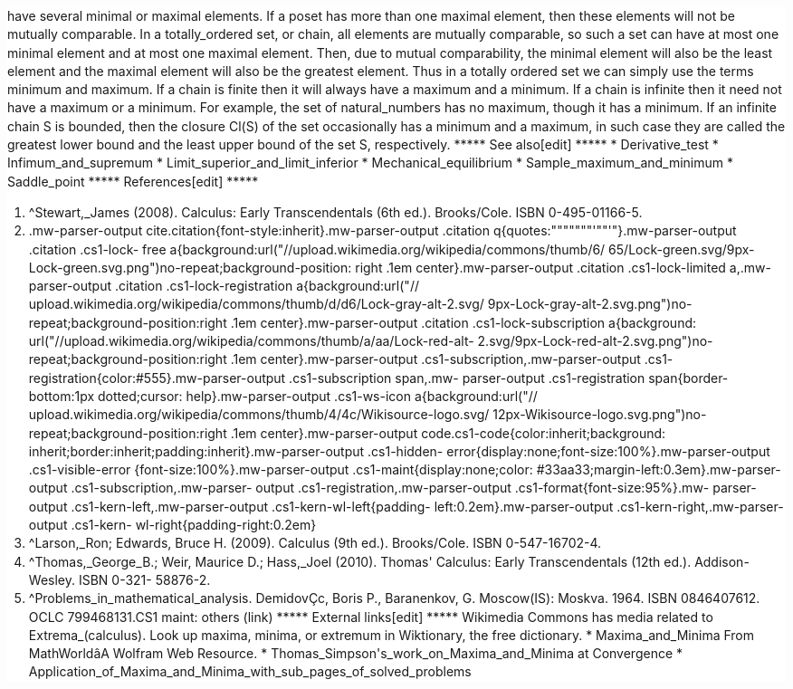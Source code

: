 have several minimal or maximal elements. If a poset has more than one maximal
element, then these elements will not be mutually comparable.
In a totally_ordered set, or chain, all elements are mutually comparable, so
such a set can have at most one minimal element and at most one maximal
element. Then, due to mutual comparability, the minimal element will also be
the least element and the maximal element will also be the greatest element.
Thus in a totally ordered set we can simply use the terms minimum and maximum.
If a chain is finite then it will always have a maximum and a minimum. If a
chain is infinite then it need not have a maximum or a minimum. For example,
the set of natural_numbers has no maximum, though it has a minimum. If an
infinite chain S is bounded, then the closure Cl(S) of the set occasionally has
a minimum and a maximum, in such case they are called the greatest lower bound
and the least upper bound of the set S, respectively.
***** See also[edit] *****
    * Derivative_test
    * Infimum_and_supremum
    * Limit_superior_and_limit_inferior
    * Mechanical_equilibrium
    * Sample_maximum_and_minimum
    * Saddle_point
***** References[edit] *****
   1. ^Stewart,_James (2008). Calculus: Early Transcendentals (6th ed.).
      Brooks/Cole. ISBN 0-495-01166-5.
   2. .mw-parser-output cite.citation{font-style:inherit}.mw-parser-output
      .citation q{quotes:"\"""\"""'""'"}.mw-parser-output .citation .cs1-lock-
      free a{background:url("//upload.wikimedia.org/wikipedia/commons/thumb/6/
      65/Lock-green.svg/9px-Lock-green.svg.png")no-repeat;background-position:
      right .1em center}.mw-parser-output .citation .cs1-lock-limited a,.mw-
      parser-output .citation .cs1-lock-registration a{background:url("//
      upload.wikimedia.org/wikipedia/commons/thumb/d/d6/Lock-gray-alt-2.svg/
      9px-Lock-gray-alt-2.svg.png")no-repeat;background-position:right .1em
      center}.mw-parser-output .citation .cs1-lock-subscription a{background:
      url("//upload.wikimedia.org/wikipedia/commons/thumb/a/aa/Lock-red-alt-
      2.svg/9px-Lock-red-alt-2.svg.png")no-repeat;background-position:right
      .1em center}.mw-parser-output .cs1-subscription,.mw-parser-output .cs1-
      registration{color:#555}.mw-parser-output .cs1-subscription span,.mw-
      parser-output .cs1-registration span{border-bottom:1px dotted;cursor:
      help}.mw-parser-output .cs1-ws-icon a{background:url("//
      upload.wikimedia.org/wikipedia/commons/thumb/4/4c/Wikisource-logo.svg/
      12px-Wikisource-logo.svg.png")no-repeat;background-position:right .1em
      center}.mw-parser-output code.cs1-code{color:inherit;background:
      inherit;border:inherit;padding:inherit}.mw-parser-output .cs1-hidden-
      error{display:none;font-size:100%}.mw-parser-output .cs1-visible-error
      {font-size:100%}.mw-parser-output .cs1-maint{display:none;color:
      #33aa33;margin-left:0.3em}.mw-parser-output .cs1-subscription,.mw-parser-
      output .cs1-registration,.mw-parser-output .cs1-format{font-size:95%}.mw-
      parser-output .cs1-kern-left,.mw-parser-output .cs1-kern-wl-left{padding-
      left:0.2em}.mw-parser-output .cs1-kern-right,.mw-parser-output .cs1-kern-
      wl-right{padding-right:0.2em}
   3. ^Larson,_Ron; Edwards, Bruce H. (2009). Calculus (9th ed.). Brooks/Cole.
      ISBN 0-547-16702-4.
   4. ^Thomas,_George_B.; Weir, Maurice D.; Hass,_Joel (2010). Thomas'
      Calculus: Early Transcendentals (12th ed.). Addison-Wesley. ISBN 0-321-
      58876-2.
   5. ^Problems_in_mathematical_analysis. DemidovÇc, Boris P., Baranenkov, G.
      Moscow(IS): Moskva. 1964. ISBN 0846407612. OCLC 799468131.CS1 maint:
      others (link)
***** External links[edit] *****
 Wikimedia Commons has media related to Extrema_(calculus).
 Look up maxima, minima, or extremum in Wiktionary, the free dictionary.
    * Maxima_and_Minima From MathWorldâA Wolfram Web Resource.
    * Thomas_Simpson's_work_on_Maxima_and_Minima at Convergence
    * Application_of_Maxima_and_Minima_with_sub_pages_of_solved_problems
